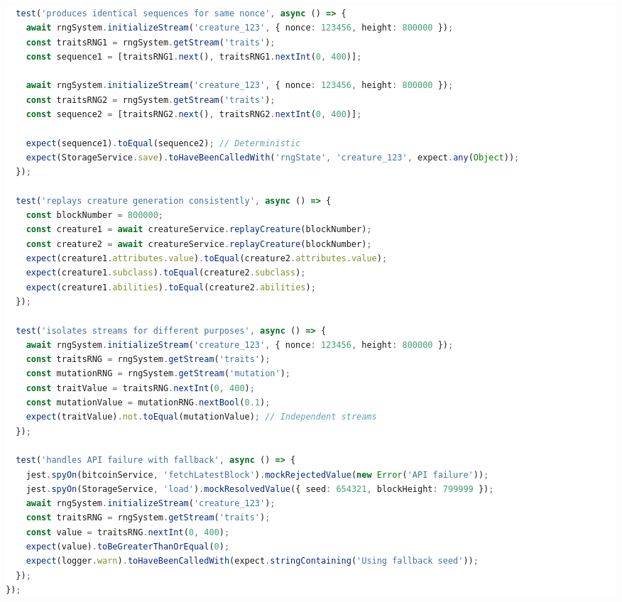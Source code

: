 ```typescript
  test('produces identical sequences for same nonce', async () => {
    await rngSystem.initializeStream('creature_123', { nonce: 123456, height: 800000 });
    const traitsRNG1 = rngSystem.getStream('traits');
    const sequence1 = [traitsRNG1.next(), traitsRNG1.nextInt(0, 400)];

    await rngSystem.initializeStream('creature_123', { nonce: 123456, height: 800000 });
    const traitsRNG2 = rngSystem.getStream('traits');
    const sequence2 = [traitsRNG2.next(), traitsRNG2.nextInt(0, 400)];

    expect(sequence1).toEqual(sequence2); // Deterministic
    expect(StorageService.save).toHaveBeenCalledWith('rngState', 'creature_123', expect.any(Object));
  });

  test('replays creature generation consistently', async () => {
    const blockNumber = 800000;
    const creature1 = await creatureService.replayCreature(blockNumber);
    const creature2 = await creatureService.replayCreature(blockNumber);
    expect(creature1.attributes.value).toEqual(creature2.attributes.value);
    expect(creature1.subclass).toEqual(creature2.subclass);
    expect(creature1.abilities).toEqual(creature2.abilities);
  });

  test('isolates streams for different purposes', async () => {
    await rngSystem.initializeStream('creature_123', { nonce: 123456, height: 800000 });
    const traitsRNG = rngSystem.getStream('traits');
    const mutationRNG = rngSystem.getStream('mutation');
    const traitValue = traitsRNG.nextInt(0, 400);
    const mutationValue = mutationRNG.nextBool(0.1);
    expect(traitValue).not.toEqual(mutationValue); // Independent streams
  });

  test('handles API failure with fallback', async () => {
    jest.spyOn(bitcoinService, 'fetchLatestBlock').mockRejectedValue(new Error('API failure'));
    jest.spyOn(StorageService, 'load').mockResolvedValue({ seed: 654321, blockHeight: 799999 });
    await rngSystem.initializeStream('creature_123');
    const traitsRNG = rngSystem.getStream('traits');
    const value = traitsRNG.nextInt(0, 400);
    expect(value).toBeGreaterThanOrEqual(0);
    expect(logger.warn).toHaveBeenCalledWith(expect.stringContaining('Using fallback seed'));
  });
});
```

